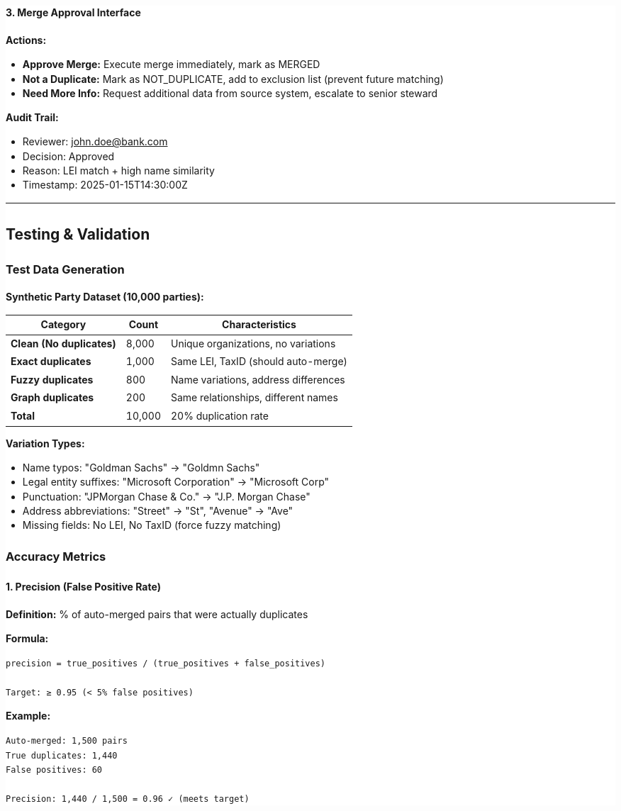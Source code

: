 #### 3. Merge Approval Interface

**Actions:**
- **Approve Merge:** Execute merge immediately, mark as MERGED
- **Not a Duplicate:** Mark as NOT_DUPLICATE, add to exclusion list (prevent future matching)
- **Need More Info:** Request additional data from source system, escalate to senior steward

**Audit Trail:**
- Reviewer: john.doe@bank.com
- Decision: Approved
- Reason: LEI match + high name similarity
- Timestamp: 2025-01-15T14:30:00Z

---

## Testing & Validation

### Test Data Generation

**Synthetic Party Dataset (10,000 parties):**

| Category | Count | Characteristics |
|----------|-------|-----------------|
| **Clean (No duplicates)** | 8,000 | Unique organizations, no variations |
| **Exact duplicates** | 1,000 | Same LEI, TaxID (should auto-merge) |
| **Fuzzy duplicates** | 800 | Name variations, address differences |
| **Graph duplicates** | 200 | Same relationships, different names |
| **Total** | 10,000 | 20% duplication rate |

**Variation Types:**
- Name typos: "Goldman Sachs" → "Goldmn Sachs"
- Legal entity suffixes: "Microsoft Corporation" → "Microsoft Corp"
- Punctuation: "JPMorgan Chase & Co." → "J.P. Morgan Chase"
- Address abbreviations: "Street" → "St", "Avenue" → "Ave"
- Missing fields: No LEI, No TaxID (force fuzzy matching)

### Accuracy Metrics

#### 1. Precision (False Positive Rate)

**Definition:** % of auto-merged pairs that were actually duplicates

**Formula:**
```
precision = true_positives / (true_positives + false_positives)

Target: ≥ 0.95 (< 5% false positives)
```

**Example:**
```
Auto-merged: 1,500 pairs
True duplicates: 1,440
False positives: 60

Precision: 1,440 / 1,500 = 0.96 ✓ (meets target)
```
